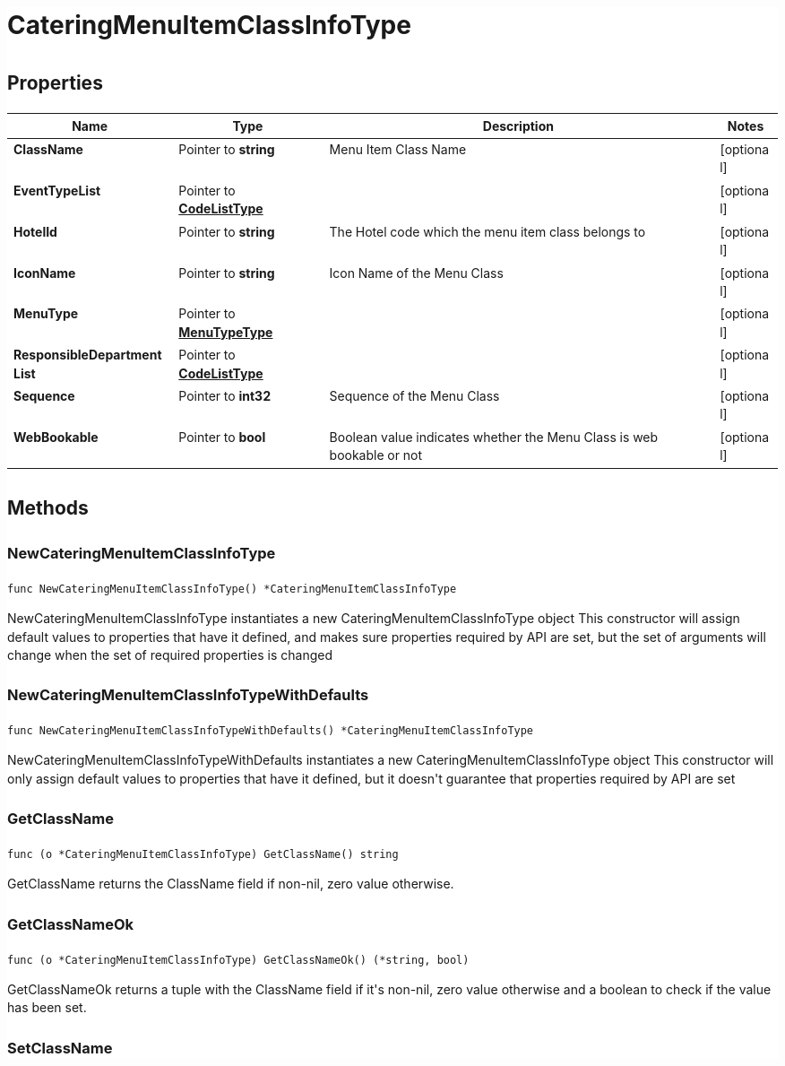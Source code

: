 # CateringMenuItemClassInfoType

## Properties

Name | Type | Description | Notes
------------ | ------------- | ------------- | -------------
**ClassName** | Pointer to **string** | Menu Item Class Name | [optional] 
**EventTypeList** | Pointer to [**CodeListType**](CodeListType.md) |  | [optional] 
**HotelId** | Pointer to **string** | The Hotel code which the menu item class belongs to | [optional] 
**IconName** | Pointer to **string** | Icon Name of the Menu Class | [optional] 
**MenuType** | Pointer to [**MenuTypeType**](MenuTypeType.md) |  | [optional] 
**ResponsibleDepartmentList** | Pointer to [**CodeListType**](CodeListType.md) |  | [optional] 
**Sequence** | Pointer to **int32** | Sequence of the Menu Class | [optional] 
**WebBookable** | Pointer to **bool** | Boolean value indicates whether the Menu Class is web bookable or not | [optional] 

## Methods

### NewCateringMenuItemClassInfoType

`func NewCateringMenuItemClassInfoType() *CateringMenuItemClassInfoType`

NewCateringMenuItemClassInfoType instantiates a new CateringMenuItemClassInfoType object
This constructor will assign default values to properties that have it defined,
and makes sure properties required by API are set, but the set of arguments
will change when the set of required properties is changed

### NewCateringMenuItemClassInfoTypeWithDefaults

`func NewCateringMenuItemClassInfoTypeWithDefaults() *CateringMenuItemClassInfoType`

NewCateringMenuItemClassInfoTypeWithDefaults instantiates a new CateringMenuItemClassInfoType object
This constructor will only assign default values to properties that have it defined,
but it doesn't guarantee that properties required by API are set

### GetClassName

`func (o *CateringMenuItemClassInfoType) GetClassName() string`

GetClassName returns the ClassName field if non-nil, zero value otherwise.

### GetClassNameOk

`func (o *CateringMenuItemClassInfoType) GetClassNameOk() (*string, bool)`

GetClassNameOk returns a tuple with the ClassName field if it's non-nil, zero value otherwise
and a boolean to check if the value has been set.

### SetClassName
